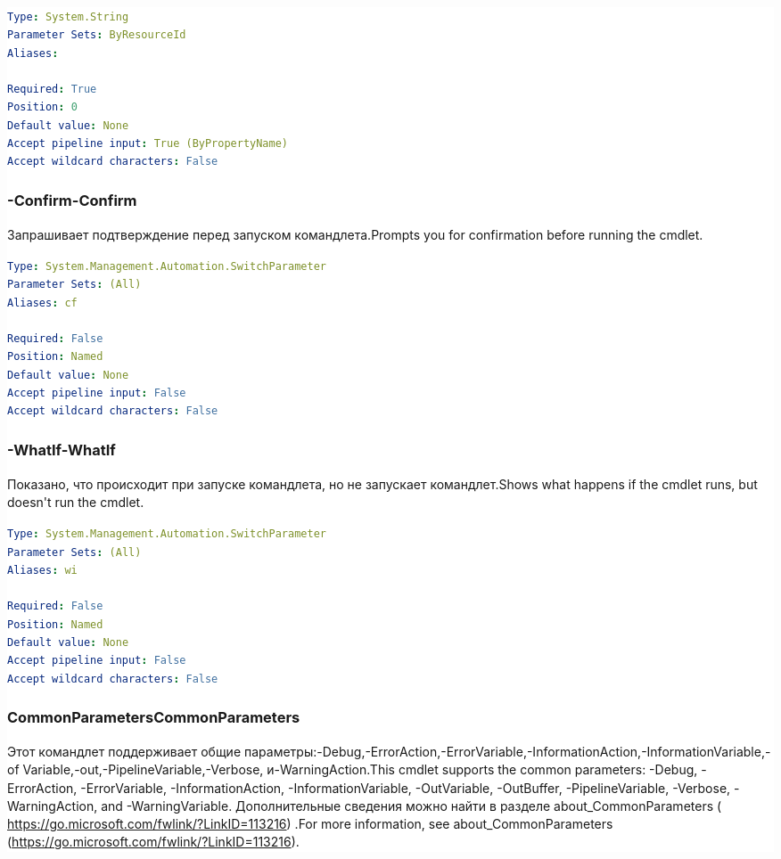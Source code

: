 ```yaml
Type: System.String
Parameter Sets: ByResourceId
Aliases:

Required: True
Position: 0
Default value: None
Accept pipeline input: True (ByPropertyName)
Accept wildcard characters: False
```

### <span data-ttu-id="85088-132">-Confirm</span><span class="sxs-lookup"><span data-stu-id="85088-132">-Confirm</span></span>
<span data-ttu-id="85088-133">Запрашивает подтверждение перед запуском командлета.</span><span class="sxs-lookup"><span data-stu-id="85088-133">Prompts you for confirmation before running the cmdlet.</span></span>

```yaml
Type: System.Management.Automation.SwitchParameter
Parameter Sets: (All)
Aliases: cf

Required: False
Position: Named
Default value: None
Accept pipeline input: False
Accept wildcard characters: False
```

### <span data-ttu-id="85088-134">-WhatIf</span><span class="sxs-lookup"><span data-stu-id="85088-134">-WhatIf</span></span>
<span data-ttu-id="85088-135">Показано, что происходит при запуске командлета, но не запускает командлет.</span><span class="sxs-lookup"><span data-stu-id="85088-135">Shows what happens if the cmdlet runs, but doesn't run the cmdlet.</span></span>

```yaml
Type: System.Management.Automation.SwitchParameter
Parameter Sets: (All)
Aliases: wi

Required: False
Position: Named
Default value: None
Accept pipeline input: False
Accept wildcard characters: False
```

### <span data-ttu-id="85088-136">CommonParameters</span><span class="sxs-lookup"><span data-stu-id="85088-136">CommonParameters</span></span>
<span data-ttu-id="85088-137">Этот командлет поддерживает общие параметры:-Debug,-ErrorAction,-ErrorVariable,-InformationAction,-InformationVariable,-of Variable,-out,-PipelineVariable,-Verbose, и-WarningAction.</span><span class="sxs-lookup"><span data-stu-id="85088-137">This cmdlet supports the common parameters: -Debug, -ErrorAction, -ErrorVariable, -InformationAction, -InformationVariable, -OutVariable, -OutBuffer, -PipelineVariable, -Verbose, -WarningAction, and -WarningVariable.</span></span> <span data-ttu-id="85088-138">Дополнительные сведения можно найти в разделе about_CommonParameters ( https://go.microsoft.com/fwlink/?LinkID=113216) .</span><span class="sxs-lookup"><span data-stu-id="85088-138">For more information, see about_CommonParameters (https://go.microsoft.com/fwlink/?LinkID=113216).</span></span>
